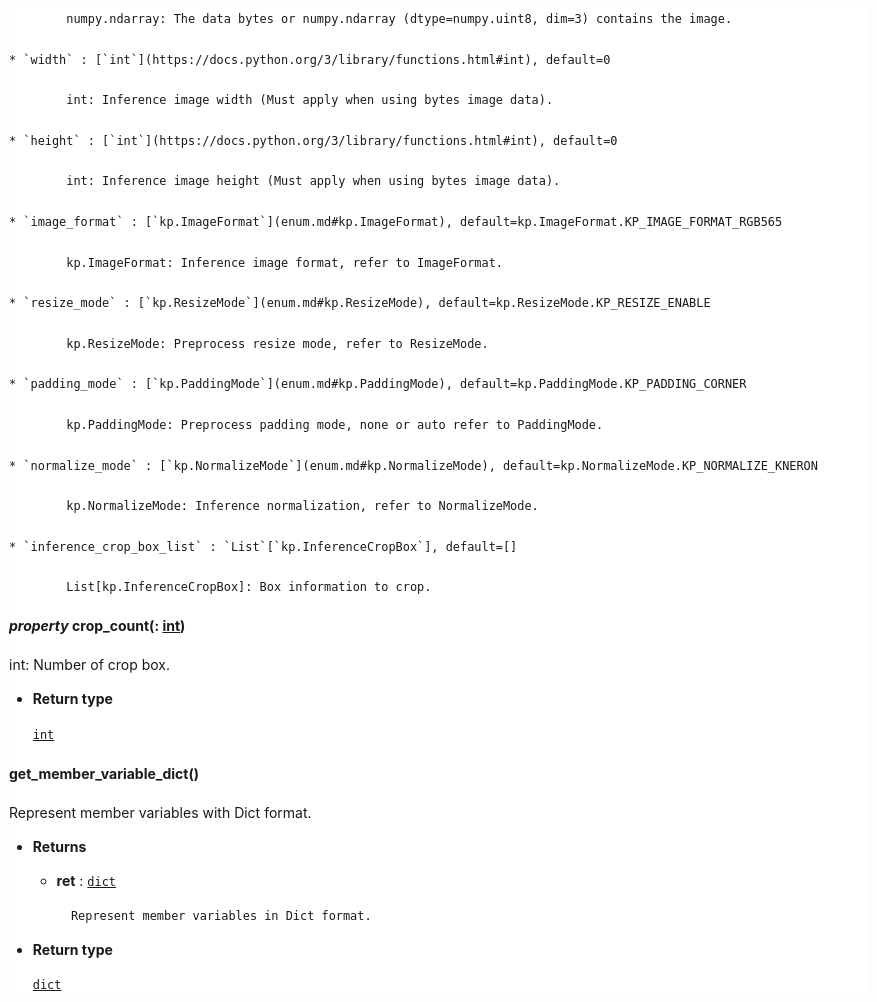            numpy.ndarray: The data bytes or numpy.ndarray (dtype=numpy.uint8, dim=3) contains the image.

    * `width` : [`int`](https://docs.python.org/3/library/functions.html#int), default=0

            int: Inference image width (Must apply when using bytes image data).

    * `height` : [`int`](https://docs.python.org/3/library/functions.html#int), default=0

            int: Inference image height (Must apply when using bytes image data).

    * `image_format` : [`kp.ImageFormat`](enum.md#kp.ImageFormat), default=kp.ImageFormat.KP_IMAGE_FORMAT_RGB565

            kp.ImageFormat: Inference image format, refer to ImageFormat.

    * `resize_mode` : [`kp.ResizeMode`](enum.md#kp.ResizeMode), default=kp.ResizeMode.KP_RESIZE_ENABLE

            kp.ResizeMode: Preprocess resize mode, refer to ResizeMode.

    * `padding_mode` : [`kp.PaddingMode`](enum.md#kp.PaddingMode), default=kp.PaddingMode.KP_PADDING_CORNER

            kp.PaddingMode: Preprocess padding mode, none or auto refer to PaddingMode.

    * `normalize_mode` : [`kp.NormalizeMode`](enum.md#kp.NormalizeMode), default=kp.NormalizeMode.KP_NORMALIZE_KNERON

            kp.NormalizeMode: Inference normalization, refer to NormalizeMode.

    * `inference_crop_box_list` : `List`[`kp.InferenceCropBox`], default=[]

            List[kp.InferenceCropBox]: Box information to crop.




#### **_property_** crop_count(: [int](https://docs.python.org/3/library/functions.html#int))
int: Number of crop box.



* **Return type**

    [`int`](https://docs.python.org/3/library/functions.html#int)



#### get_member_variable_dict()
Represent member variables with Dict format.


* **Returns**

    * **ret** : [`dict`](https://docs.python.org/3/library/stdtypes.html#dict)

            Represent member variables in Dict format.




* **Return type**

    [`dict`](https://docs.python.org/3/library/stdtypes.html#dict)

